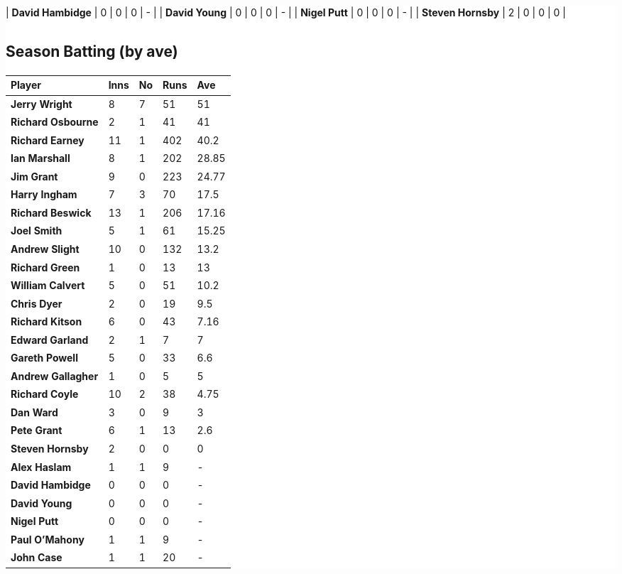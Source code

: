 | **David Hambidge** | 0 | 0 | 0 | - |
| **David Young** | 0 | 0 | 0 | - |
| **Nigel Putt** | 0 | 0 | 0 | - |
| **Steven Hornsby** | 2 | 0 | 0 | 0 |

## Season Batting (by ave)

| Player | Inns | No | Runs | Ave |
|:--|:--|:--|:--|:--|
| **Jerry Wright** | 8 | 7 | 51 | 51 |
| **Richard Osbourne** | 2 | 1 | 41 | 41 |
| **Richard Earney** | 11 | 1 | 402 | 40.2 |
| **Ian Marshall** | 8 | 1 | 202 | 28.85 |
| **Jim Grant** | 9 | 0 | 223 | 24.77 |
| **Harry Ingham** | 7 | 3 | 70 | 17.5 |
| **Richard Beswick** | 13 | 1 | 206 | 17.16 |
| **Joel Smith** | 5 | 1 | 61 | 15.25 |
| **Andrew Slight** | 10 | 0 | 132 | 13.2 |
| **Richard Green** | 1 | 0 | 13 | 13 |
| **William Calvert** | 5 | 0 | 51 | 10.2 |
| **Chris Dyer** | 2 | 0 | 19 | 9.5 |
| **Richard Kitson** | 6 | 0 | 43 | 7.16 |
| **Edward Garland** | 2 | 1 | 7 | 7 |
| **Gareth Powell** | 5 | 0 | 33 | 6.6 |
| **Andrew Gallagher** | 1 | 0 | 5 | 5 |
| **Richard Coyle** | 10 | 2 | 38 | 4.75 |
| **Dan Ward** | 3 | 0 | 9 | 3 |
| **Pete Grant** | 6 | 1 | 13 | 2.6 |
| **Steven Hornsby** | 2 | 0 | 0 | 0 |
| **Alex Haslam** | 1 | 1 | 9 | - |
| **David Hambidge** | 0 | 0 | 0 | - |
| **David Young** | 0 | 0 | 0 | - |
| **Nigel Putt** | 0 | 0 | 0 | - |
| **Paul O’Mahony** | 1 | 1 | 9 | - |
| **John Case** | 1 | 1 | 20 | - |
